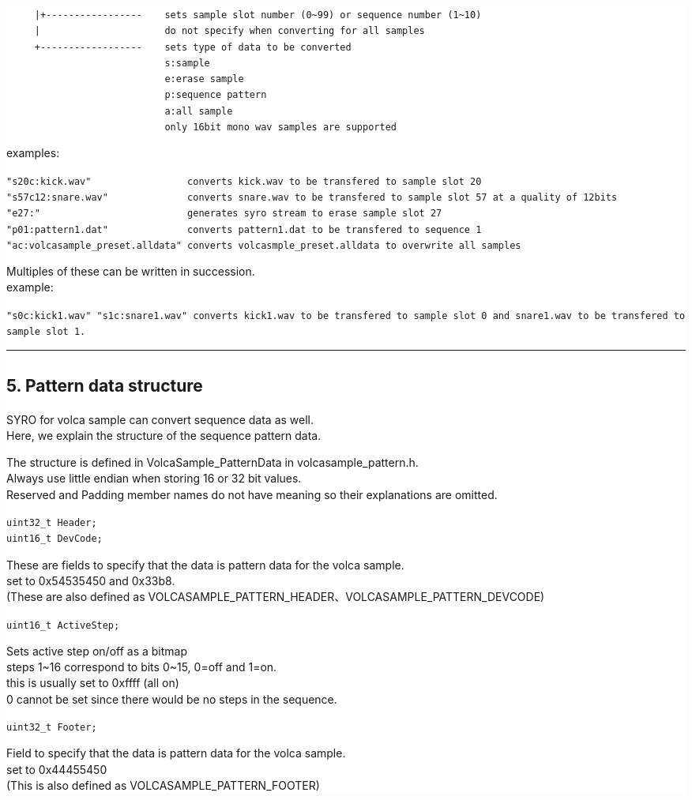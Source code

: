          |+-----------------    sets sample slot number (0~99) or sequence number (1~10)
         |                      do not specify when converting for all samples
         +------------------    sets type of data to be converted
                                s:sample
                                e:erase sample
                                p:sequence pattern
                                a:all sample
                                only 16bit mono wav samples are supported

examples:

    "s20c:kick.wav"                 converts kick.wav to be transfered to sample slot 20
    "s57c12:snare.wav"              converts snare.wav to be transfered to sample slot 57 at a quality of 12bits
    "e27:"                          generates syro stream to erase sample slot 27
    "p01:pattern1.dat"              converts pattern1.dat to be transfered to sequence 1
    "ac:volcasample_preset.alldata" converts volcasmple_preset.alldata to overwrite all samples

Multiples of these can be written in succession.  
example:

    "s0c:kick1.wav" "s1c:snare1.wav" converts kick1.wav to be transfered to sample slot 0 and snare1.wav to be transfered to sample slot 1.



***
## 5. Pattern data structure
    
SYRO for volca sample can convert sequence data as well.  
Here, we explain the structure of the sequence pattern data.
    
The structure is defined in VolcaSample\_PatternData in volcasample\_pattern.h.  
Always use little endian when storing 16 or 32 bit values.  
Reserved and Padding member names do not have meaning so their explanations are omitted.  

    uint32_t Header;
    uint16_t DevCode;

These are fields to specify that the data is pattern data for the volca sample.  
set to 0x54535450 and 0x33b8.  
(These are also defined as VOLCASAMPLE\_PATTERN\_HEADER、VOLCASAMPLE\_PATTERN\_DEVCODE)

    uint16_t ActiveStep;

Sets active step on/off as a bitmap  
steps 1~16 correspond to bits 0~15, 0=off and 1=on.  
this is usually set to 0xffff (all on)  
0 cannot be set since there would be no steps in the sequence.  
    
    uint32_t Footer;

Field to specify that the data is pattern data for the volca sample.  
set to 0x44455450  
(This is also defined as VOLCASAMPLE\_PATTERN\_FOOTER)  
